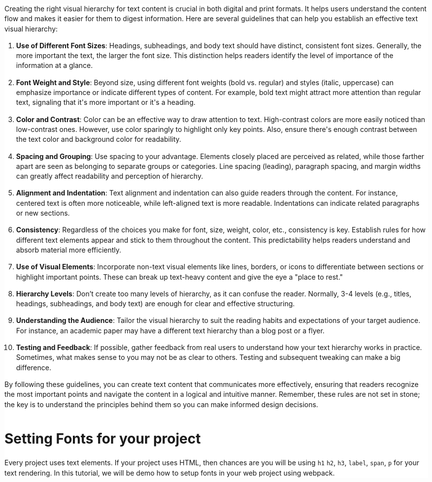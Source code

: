 Creating the right visual hierarchy for text content is crucial in both digital and print formats. It helps users understand the content flow and makes it easier for them to digest information. Here are several guidelines that can help you establish an effective text visual hierarchy:

1. **Use of Different Font Sizes**: Headings, subheadings, and body text should have distinct, consistent font sizes. Generally, the more important the text, the larger the font size. This distinction helps readers identify the level of importance of the information at a glance.

2. **Font Weight and Style**: Beyond size, using different font weights (bold vs. regular) and styles (italic, uppercase) can emphasize importance or indicate different types of content. For example, bold text might attract more attention than regular text, signaling that it's more important or it's a heading.

3. **Color and Contrast**: Color can be an effective way to draw attention to text. High-contrast colors are more easily noticed than low-contrast ones. However, use color sparingly to highlight only key points. Also, ensure there's enough contrast between the text color and background color for readability.

4. **Spacing and Grouping**: Use spacing to your advantage. Elements closely placed are perceived as related, while those farther apart are seen as belonging to separate groups or categories. Line spacing (leading), paragraph spacing, and margin widths can greatly affect readability and perception of hierarchy.

5. **Alignment and Indentation**: Text alignment and indentation can also guide readers through the content. For instance, centered text is often more noticeable, while left-aligned text is more readable. Indentations can indicate related paragraphs or new sections.

6. **Consistency**: Regardless of the choices you make for font, size, weight, color, etc., consistency is key. Establish rules for how different text elements appear and stick to them throughout the content. This predictability helps readers understand and absorb material more efficiently.

7. **Use of Visual Elements**: Incorporate non-text visual elements like lines, borders, or icons to differentiate between sections or highlight important points. These can break up text-heavy content and give the eye a "place to rest."

8. **Hierarchy Levels**: Don’t create too many levels of hierarchy, as it can confuse the reader. Normally, 3-4 levels (e.g., titles, headings, subheadings, and body text) are enough for clear and effective structuring.

9. **Understanding the Audience**: Tailor the visual hierarchy to suit the reading habits and expectations of your target audience. For instance, an academic paper may have a different text hierarchy than a blog post or a flyer.

10. **Testing and Feedback**: If possible, gather feedback from real users to understand how your text hierarchy works in practice. Sometimes, what makes sense to you may not be as clear to others. Testing and subsequent tweaking can make a big difference.

By following these guidelines, you can create text content that communicates more effectively, ensuring that readers recognize the most important points and navigate the content in a logical and intuitive manner. Remember, these rules are not set in stone; the key is to understand the principles behind them so you can make informed design decisions.

# Setting Fonts for your project

Every project uses text elements. If your project uses HTML, then chances are you will be using `h1` `h2`, `h3`, `label`, `span`, `p` for your text rendering. In this tutorial, we will be demo how to setup fonts in your web project using webpack.
